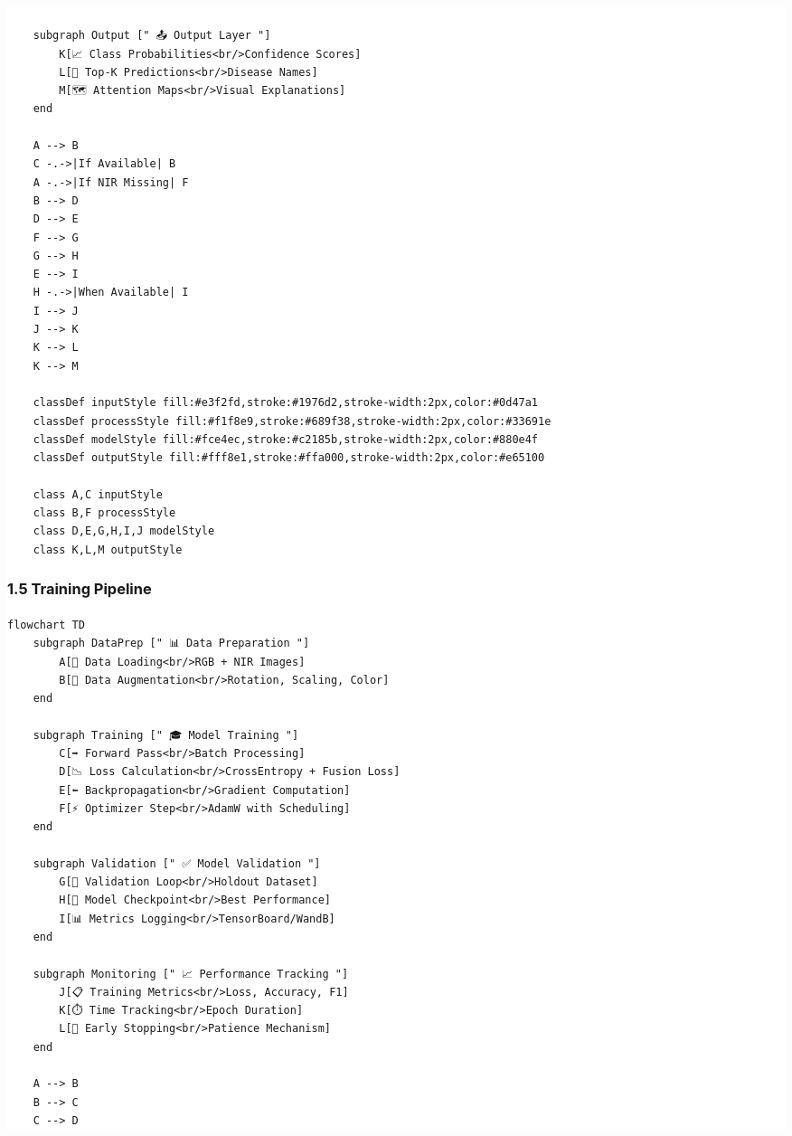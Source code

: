 ```mermaid
    
    subgraph Output [" 📤 Output Layer "]
        K[📈 Class Probabilities<br/>Confidence Scores]
        L[🎯 Top-K Predictions<br/>Disease Names]
        M[🗺️ Attention Maps<br/>Visual Explanations]
    end
    
    A --> B
    C -.->|If Available| B
    A -.->|If NIR Missing| F
    B --> D
    D --> E
    F --> G
    G --> H
    E --> I
    H -.->|When Available| I
    I --> J
    J --> K
    K --> L
    K --> M
    
    classDef inputStyle fill:#e3f2fd,stroke:#1976d2,stroke-width:2px,color:#0d47a1
    classDef processStyle fill:#f1f8e9,stroke:#689f38,stroke-width:2px,color:#33691e
    classDef modelStyle fill:#fce4ec,stroke:#c2185b,stroke-width:2px,color:#880e4f
    classDef outputStyle fill:#fff8e1,stroke:#ffa000,stroke-width:2px,color:#e65100
    
    class A,C inputStyle
    class B,F processStyle
    class D,E,G,H,I,J modelStyle
    class K,L,M outputStyle
```

### 1.5 Training Pipeline

```mermaid
flowchart TD
    subgraph DataPrep [" 📊 Data Preparation "]
        A[📁 Data Loading<br/>RGB + NIR Images]
        B[🔄 Data Augmentation<br/>Rotation, Scaling, Color]
    end
    
    subgraph Training [" 🎓 Model Training "]
        C[➡️ Forward Pass<br/>Batch Processing]
        D[📉 Loss Calculation<br/>CrossEntropy + Fusion Loss]
        E[⬅️ Backpropagation<br/>Gradient Computation]
        F[⚡ Optimizer Step<br/>AdamW with Scheduling]
    end
    
    subgraph Validation [" ✅ Model Validation "]
        G[🧪 Validation Loop<br/>Holdout Dataset]
        H[💾 Model Checkpoint<br/>Best Performance]
        I[📊 Metrics Logging<br/>TensorBoard/WandB]
    end
    
    subgraph Monitoring [" 📈 Performance Tracking "]
        J[📋 Training Metrics<br/>Loss, Accuracy, F1]
        K[⏱️ Time Tracking<br/>Epoch Duration]
        L[🎯 Early Stopping<br/>Patience Mechanism]
    end
    
    A --> B
    B --> C
    C --> D
```